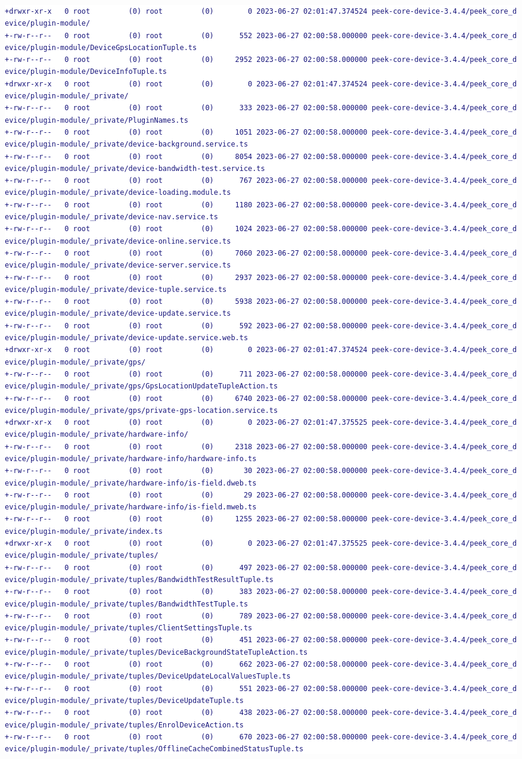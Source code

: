 ```diff
+drwxr-xr-x   0 root         (0) root         (0)        0 2023-06-27 02:01:47.374524 peek-core-device-3.4.4/peek_core_device/plugin-module/
+-rw-r--r--   0 root         (0) root         (0)      552 2023-06-27 02:00:58.000000 peek-core-device-3.4.4/peek_core_device/plugin-module/DeviceGpsLocationTuple.ts
+-rw-r--r--   0 root         (0) root         (0)     2952 2023-06-27 02:00:58.000000 peek-core-device-3.4.4/peek_core_device/plugin-module/DeviceInfoTuple.ts
+drwxr-xr-x   0 root         (0) root         (0)        0 2023-06-27 02:01:47.374524 peek-core-device-3.4.4/peek_core_device/plugin-module/_private/
+-rw-r--r--   0 root         (0) root         (0)      333 2023-06-27 02:00:58.000000 peek-core-device-3.4.4/peek_core_device/plugin-module/_private/PluginNames.ts
+-rw-r--r--   0 root         (0) root         (0)     1051 2023-06-27 02:00:58.000000 peek-core-device-3.4.4/peek_core_device/plugin-module/_private/device-background.service.ts
+-rw-r--r--   0 root         (0) root         (0)     8054 2023-06-27 02:00:58.000000 peek-core-device-3.4.4/peek_core_device/plugin-module/_private/device-bandwidth-test.service.ts
+-rw-r--r--   0 root         (0) root         (0)      767 2023-06-27 02:00:58.000000 peek-core-device-3.4.4/peek_core_device/plugin-module/_private/device-loading.module.ts
+-rw-r--r--   0 root         (0) root         (0)     1180 2023-06-27 02:00:58.000000 peek-core-device-3.4.4/peek_core_device/plugin-module/_private/device-nav.service.ts
+-rw-r--r--   0 root         (0) root         (0)     1024 2023-06-27 02:00:58.000000 peek-core-device-3.4.4/peek_core_device/plugin-module/_private/device-online.service.ts
+-rw-r--r--   0 root         (0) root         (0)     7060 2023-06-27 02:00:58.000000 peek-core-device-3.4.4/peek_core_device/plugin-module/_private/device-server.service.ts
+-rw-r--r--   0 root         (0) root         (0)     2937 2023-06-27 02:00:58.000000 peek-core-device-3.4.4/peek_core_device/plugin-module/_private/device-tuple.service.ts
+-rw-r--r--   0 root         (0) root         (0)     5938 2023-06-27 02:00:58.000000 peek-core-device-3.4.4/peek_core_device/plugin-module/_private/device-update.service.ts
+-rw-r--r--   0 root         (0) root         (0)      592 2023-06-27 02:00:58.000000 peek-core-device-3.4.4/peek_core_device/plugin-module/_private/device-update.service.web.ts
+drwxr-xr-x   0 root         (0) root         (0)        0 2023-06-27 02:01:47.374524 peek-core-device-3.4.4/peek_core_device/plugin-module/_private/gps/
+-rw-r--r--   0 root         (0) root         (0)      711 2023-06-27 02:00:58.000000 peek-core-device-3.4.4/peek_core_device/plugin-module/_private/gps/GpsLocationUpdateTupleAction.ts
+-rw-r--r--   0 root         (0) root         (0)     6740 2023-06-27 02:00:58.000000 peek-core-device-3.4.4/peek_core_device/plugin-module/_private/gps/private-gps-location.service.ts
+drwxr-xr-x   0 root         (0) root         (0)        0 2023-06-27 02:01:47.375525 peek-core-device-3.4.4/peek_core_device/plugin-module/_private/hardware-info/
+-rw-r--r--   0 root         (0) root         (0)     2318 2023-06-27 02:00:58.000000 peek-core-device-3.4.4/peek_core_device/plugin-module/_private/hardware-info/hardware-info.ts
+-rw-r--r--   0 root         (0) root         (0)       30 2023-06-27 02:00:58.000000 peek-core-device-3.4.4/peek_core_device/plugin-module/_private/hardware-info/is-field.dweb.ts
+-rw-r--r--   0 root         (0) root         (0)       29 2023-06-27 02:00:58.000000 peek-core-device-3.4.4/peek_core_device/plugin-module/_private/hardware-info/is-field.mweb.ts
+-rw-r--r--   0 root         (0) root         (0)     1255 2023-06-27 02:00:58.000000 peek-core-device-3.4.4/peek_core_device/plugin-module/_private/index.ts
+drwxr-xr-x   0 root         (0) root         (0)        0 2023-06-27 02:01:47.375525 peek-core-device-3.4.4/peek_core_device/plugin-module/_private/tuples/
+-rw-r--r--   0 root         (0) root         (0)      497 2023-06-27 02:00:58.000000 peek-core-device-3.4.4/peek_core_device/plugin-module/_private/tuples/BandwidthTestResultTuple.ts
+-rw-r--r--   0 root         (0) root         (0)      383 2023-06-27 02:00:58.000000 peek-core-device-3.4.4/peek_core_device/plugin-module/_private/tuples/BandwidthTestTuple.ts
+-rw-r--r--   0 root         (0) root         (0)      789 2023-06-27 02:00:58.000000 peek-core-device-3.4.4/peek_core_device/plugin-module/_private/tuples/ClientSettingsTuple.ts
+-rw-r--r--   0 root         (0) root         (0)      451 2023-06-27 02:00:58.000000 peek-core-device-3.4.4/peek_core_device/plugin-module/_private/tuples/DeviceBackgroundStateTupleAction.ts
+-rw-r--r--   0 root         (0) root         (0)      662 2023-06-27 02:00:58.000000 peek-core-device-3.4.4/peek_core_device/plugin-module/_private/tuples/DeviceUpdateLocalValuesTuple.ts
+-rw-r--r--   0 root         (0) root         (0)      551 2023-06-27 02:00:58.000000 peek-core-device-3.4.4/peek_core_device/plugin-module/_private/tuples/DeviceUpdateTuple.ts
+-rw-r--r--   0 root         (0) root         (0)      438 2023-06-27 02:00:58.000000 peek-core-device-3.4.4/peek_core_device/plugin-module/_private/tuples/EnrolDeviceAction.ts
+-rw-r--r--   0 root         (0) root         (0)      670 2023-06-27 02:00:58.000000 peek-core-device-3.4.4/peek_core_device/plugin-module/_private/tuples/OfflineCacheCombinedStatusTuple.ts
```